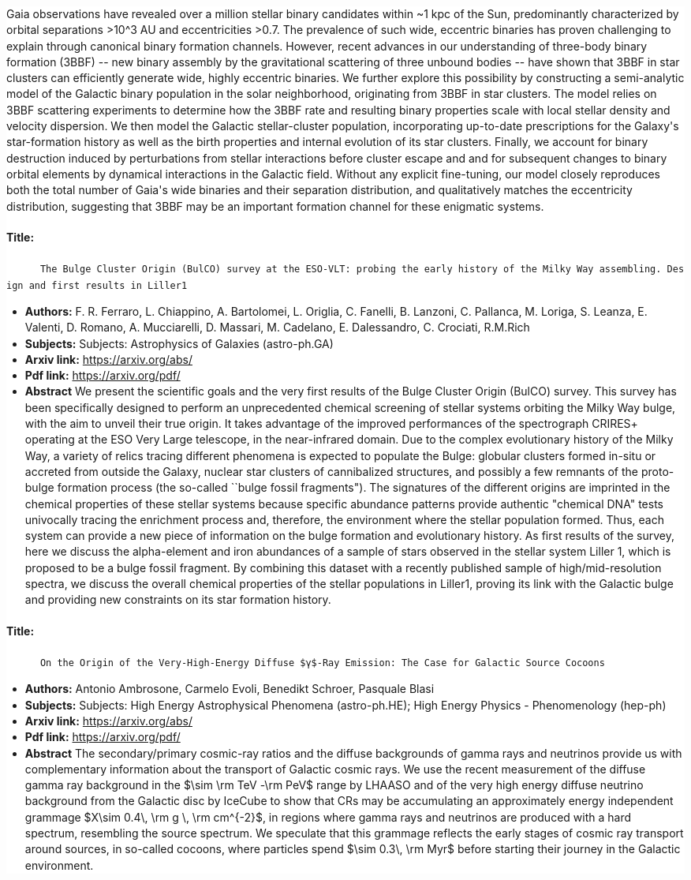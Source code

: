  Gaia observations have revealed over a million stellar binary candidates within ~1 kpc of the Sun, predominantly characterized by orbital separations >10^3 AU and eccentricities >0.7. The prevalence of such wide, eccentric binaries has proven challenging to explain through canonical binary formation channels. However, recent advances in our understanding of three-body binary formation (3BBF) -- new binary assembly by the gravitational scattering of three unbound bodies -- have shown that 3BBF in star clusters can efficiently generate wide, highly eccentric binaries. We further explore this possibility by constructing a semi-analytic model of the Galactic binary population in the solar neighborhood, originating from 3BBF in star clusters. The model relies on 3BBF scattering experiments to determine how the 3BBF rate and resulting binary properties scale with local stellar density and velocity dispersion. We then model the Galactic stellar-cluster population, incorporating up-to-date prescriptions for the Galaxy's star-formation history as well as the birth properties and internal evolution of its star clusters. Finally, we account for binary destruction induced by perturbations from stellar interactions before cluster escape and and for subsequent changes to binary orbital elements by dynamical interactions in the Galactic field. Without any explicit fine-tuning, our model closely reproduces both the total number of Gaia's wide binaries and their separation distribution, and qualitatively matches the eccentricity distribution, suggesting that 3BBF may be an important formation channel for these enigmatic systems.
#### Title:
          The Bulge Cluster Origin (BulCO) survey at the ESO-VLT: probing the early history of the Milky Way assembling. Design and first results in Liller1
 - **Authors:** F. R. Ferraro, L. Chiappino, A. Bartolomei, L. Origlia, C. Fanelli, B. Lanzoni, C. Pallanca, M. Loriga, S. Leanza, E. Valenti, D. Romano, A. Mucciarelli, D. Massari, M. Cadelano, E. Dalessandro, C. Crociati, R.M.Rich
 - **Subjects:** Subjects:
Astrophysics of Galaxies (astro-ph.GA)
 - **Arxiv link:** https://arxiv.org/abs/
 - **Pdf link:** https://arxiv.org/pdf/
 - **Abstract**
 We present the scientific goals and the very first results of the Bulge Cluster Origin (BulCO) survey. This survey has been specifically designed to perform an unprecedented chemical screening of stellar systems orbiting the Milky Way bulge, with the aim to unveil their true origin. It takes advantage of the improved performances of the spectrograph CRIRES+ operating at the ESO Very Large telescope, in the near-infrared domain. Due to the complex evolutionary history of the Milky Way, a variety of relics tracing different phenomena is expected to populate the Bulge: globular clusters formed in-situ or accreted from outside the Galaxy, nuclear star clusters of cannibalized structures, and possibly a few remnants of the proto-bulge formation process (the so-called ``bulge fossil fragments"). The signatures of the different origins are imprinted in the chemical properties of these stellar systems because specific abundance patterns provide authentic "chemical DNA" tests univocally tracing the enrichment process and, therefore, the environment where the stellar population formed. Thus, each system can provide a new piece of information on the bulge formation and evolutionary history. As first results of the survey, here we discuss the alpha-element and iron abundances of a sample of stars observed in the stellar system Liller 1, which is proposed to be a bulge fossil fragment. By combining this dataset with a recently published sample of high/mid-resolution spectra, we discuss the overall chemical properties of the stellar populations in Liller1, proving its link with the Galactic bulge and providing new constraints on its star formation history.
#### Title:
          On the Origin of the Very-High-Energy Diffuse $γ$-Ray Emission: The Case for Galactic Source Cocoons
 - **Authors:** Antonio Ambrosone, Carmelo Evoli, Benedikt Schroer, Pasquale Blasi
 - **Subjects:** Subjects:
High Energy Astrophysical Phenomena (astro-ph.HE); High Energy Physics - Phenomenology (hep-ph)
 - **Arxiv link:** https://arxiv.org/abs/
 - **Pdf link:** https://arxiv.org/pdf/
 - **Abstract**
 The secondary/primary cosmic-ray ratios and the diffuse backgrounds of gamma rays and neutrinos provide us with complementary information about the transport of Galactic cosmic rays. We use the recent measurement of the diffuse gamma ray background in the $\sim \rm TeV -\rm PeV$ range by LHAASO and of the very high energy diffuse neutrino background from the Galactic disc by IceCube to show that CRs may be accumulating an approximately energy independent grammage $X\sim 0.4\, \rm g \, \rm cm^{-2}$, in regions where gamma rays and neutrinos are produced with a hard spectrum, resembling the source spectrum. We speculate that this grammage reflects the early stages of cosmic ray transport around sources, in so-called cocoons, where particles spend $\sim 0.3\, \rm Myr$ before starting their journey in the Galactic environment.